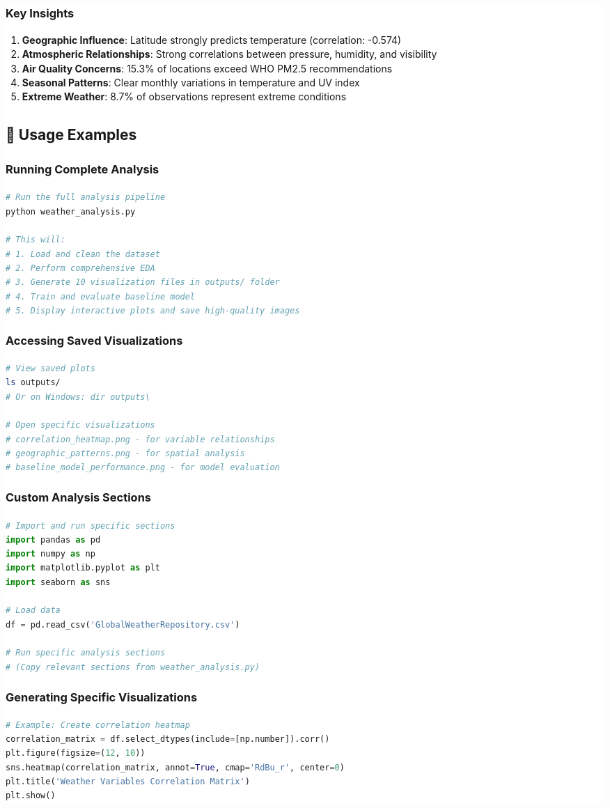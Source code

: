 ### Key Insights
1. **Geographic Influence**: Latitude strongly predicts temperature (correlation: -0.574)
2. **Atmospheric Relationships**: Strong correlations between pressure, humidity, and visibility
3. **Air Quality Concerns**: 15.3% of locations exceed WHO PM2.5 recommendations
4. **Seasonal Patterns**: Clear monthly variations in temperature and UV index
5. **Extreme Weather**: 8.7% of observations represent extreme conditions

## 🎯 Usage Examples

### Running Complete Analysis
```bash
# Run the full analysis pipeline
python weather_analysis.py

# This will:
# 1. Load and clean the dataset
# 2. Perform comprehensive EDA
# 3. Generate 10 visualization files in outputs/ folder
# 4. Train and evaluate baseline model
# 5. Display interactive plots and save high-quality images
```

### Accessing Saved Visualizations
```bash
# View saved plots
ls outputs/
# Or on Windows: dir outputs\

# Open specific visualizations
# correlation_heatmap.png - for variable relationships
# geographic_patterns.png - for spatial analysis  
# baseline_model_performance.png - for model evaluation
```

### Custom Analysis Sections
```python
# Import and run specific sections
import pandas as pd
import numpy as np
import matplotlib.pyplot as plt
import seaborn as sns

# Load data
df = pd.read_csv('GlobalWeatherRepository.csv')

# Run specific analysis sections
# (Copy relevant sections from weather_analysis.py)
```

### Generating Specific Visualizations
```python
# Example: Create correlation heatmap
correlation_matrix = df.select_dtypes(include=[np.number]).corr()
plt.figure(figsize=(12, 10))
sns.heatmap(correlation_matrix, annot=True, cmap='RdBu_r', center=0)
plt.title('Weather Variables Correlation Matrix')
plt.show()
```
